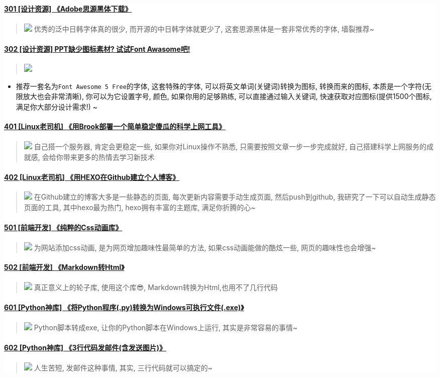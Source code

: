 


#### [301 [设计资源] 《Adobe思源黑体下载》](https://www.v2fy.com/p/adobe-heiti/)
> ![](https://raw.githubusercontent.com/zhaoolee/GraphBed/master/images/7e5f03dfdbcb818da9f62bcdb134fe72.png)
> 优秀的泛中日韩字体真的很少, 而开源的中日韩字体就更少了, 这套思源黑体是一套非常优秀的字体, 墙裂推荐~

#### [302 [设计资源] PPT缺少图标素材? 试试Font Awasome吧!](https://www.v2fy.com/p/font-awasome/)

> ![](https://raw.githubusercontent.com/zhaoolee/GraphBed/master/images/89670222b3530dc2f4bee378d978ee5d.gif)


- 推荐一套名为`Font Awesome 5 Free`的字体, 这套特殊的字体, 可以将英文单词(关键词)转换为图标, 转换而来的图标, 本质是一个字符(无限放大也会非常清晰), 你可以为它设置字号, 颜色, 如果你用的足够熟练, 可以直接通过输入关键词, 快速获取对应图标(提供1500个图标, 满足你大部分设计需求!) ~


#### [401 [Linux老司机] 《用Brook部署一个简单稳定傻瓜的科学上网工具》](https://www.v2fy.com/p/brook/)
> ![](https://raw.githubusercontent.com/zhaoolee/GraphBed/master/images/9ecda5131d07f606e55f2ce4f69eaf84.png)
> 自己搭一个服务器, 肯定会更稳定一些, 如果你对Linux操作不熟悉, 只需要按照文章一步一步完成就好, 自己搭建科学上网服务的成就感, 会给你带来更多的热情去学习新技术

#### [402 [Linux老司机] 《用HEXO在Github建立个人博客》](https://www.v2fy.com/p/hexo-blog/)
> ![](https://raw.githubusercontent.com/zhaoolee/GraphBed/master/images/3601948e83966257e1ea7507f7fe93e6.webp)
> 在Github建立的博客大多是一些静态的页面, 每次更新内容需要手动生成页面, 然后push到github, 我研究了一下可以自动生成静态页面的工具, 其中hexo最为热门, hexo拥有丰富的主题库, 满足你折腾的心~


#### [501 [前端开发] 《纯粹的Css动画库》](https://www.v2fy.com/p/animate-css/)
> ![](https://raw.githubusercontent.com/zhaoolee/GraphBed/master/images/2e04c8130ce82d257b40acbf65130e3d.gif)
> 为网站添加css动画, 是为网页增加趣味性最简单的方法, 如果css动画能做的酷炫一些, 网页的趣味性也会增强~

#### [502 [前端开发] 《Markdown转Html》](https://www.v2fy.com/p/md2html/)
> ![](https://raw.githubusercontent.com/zhaoolee/GraphBed/master/images/f71903dea863daec9676b9b1479c263a.gif)
> 真正意义上的轮子库, 使用这个库😎, Markdown转换为Html,也用不了几行代码


#### [601 [Python神库] 《将Python程序(.py)转换为Windows可执行文件(.exe)》](https://www.v2fy.com/p/py2exe/)
> ![](https://raw.githubusercontent.com/zhaoolee/GraphBed/master/images/4c64ceedf5f43c15dfb2a28f1ea0c48c.png)
> Python脚本转成exe, 让你的Python脚本在Windows上运行, 其实是非常容易的事情~

#### [602 [Python神库] 《3行代码发邮件(含发送图片)》](https://www.v2fy.com/p/3code/)
> ![](https://raw.githubusercontent.com/zhaoolee/GraphBed/master/images/50a5e006ebe09eee2813161a0ea9ab0a.png)
> 人生苦短, 发邮件这种事情, 其实, 三行代码就可以搞定的~
